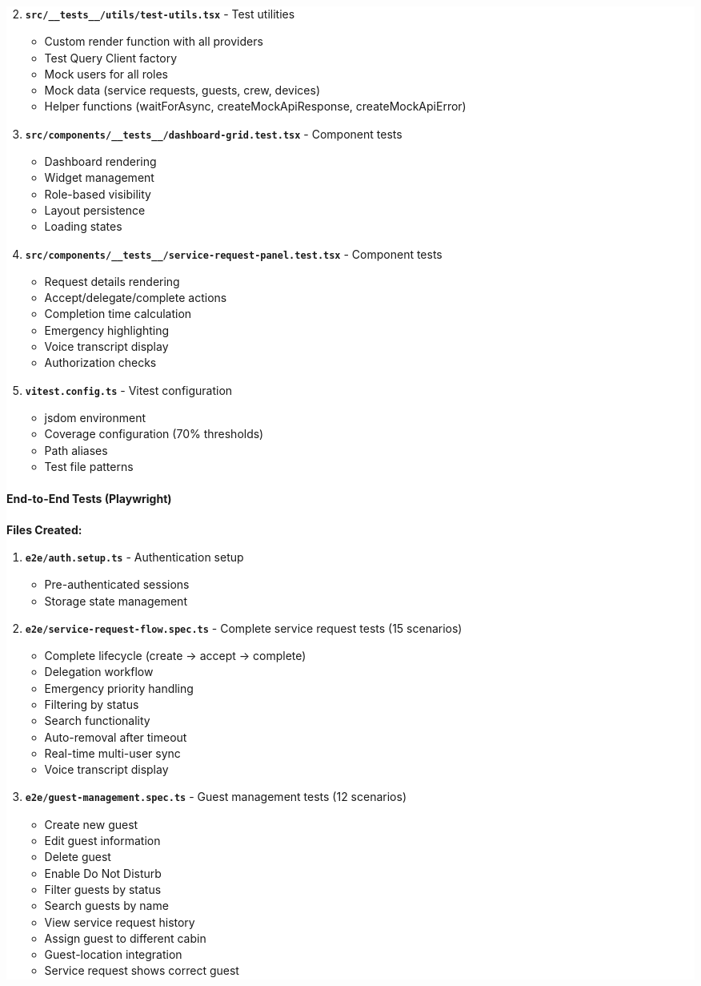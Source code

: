 2. **`src/__tests__/utils/test-utils.tsx`** - Test utilities
   - Custom render function with all providers
   - Test Query Client factory
   - Mock users for all roles
   - Mock data (service requests, guests, crew, devices)
   - Helper functions (waitForAsync, createMockApiResponse, createMockApiError)

3. **`src/components/__tests__/dashboard-grid.test.tsx`** - Component tests
   - Dashboard rendering
   - Widget management
   - Role-based visibility
   - Layout persistence
   - Loading states

4. **`src/components/__tests__/service-request-panel.test.tsx`** - Component tests
   - Request details rendering
   - Accept/delegate/complete actions
   - Completion time calculation
   - Emergency highlighting
   - Voice transcript display
   - Authorization checks

5. **`vitest.config.ts`** - Vitest configuration
   - jsdom environment
   - Coverage configuration (70% thresholds)
   - Path aliases
   - Test file patterns

#### End-to-End Tests (Playwright)

**Files Created:**
1. **`e2e/auth.setup.ts`** - Authentication setup
   - Pre-authenticated sessions
   - Storage state management

2. **`e2e/service-request-flow.spec.ts`** - Complete service request tests (15 scenarios)
   - Complete lifecycle (create → accept → complete)
   - Delegation workflow
   - Emergency priority handling
   - Filtering by status
   - Search functionality
   - Auto-removal after timeout
   - Real-time multi-user sync
   - Voice transcript display

3. **`e2e/guest-management.spec.ts`** - Guest management tests (12 scenarios)
   - Create new guest
   - Edit guest information
   - Delete guest
   - Enable Do Not Disturb
   - Filter guests by status
   - Search guests by name
   - View service request history
   - Assign guest to different cabin
   - Guest-location integration
   - Service request shows correct guest
